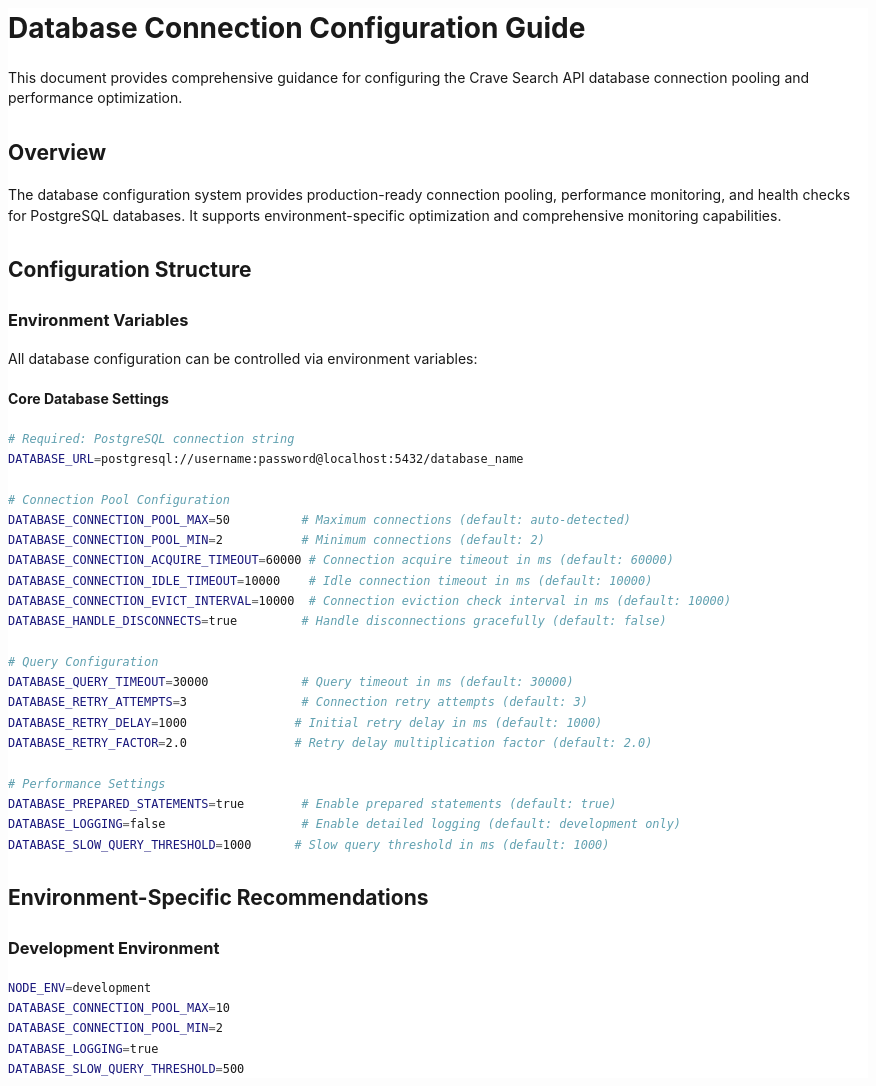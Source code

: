 # Database Connection Configuration Guide

This document provides comprehensive guidance for configuring the Crave Search API database connection pooling and performance optimization.

## Overview

The database configuration system provides production-ready connection pooling, performance monitoring, and health checks for PostgreSQL databases. It supports environment-specific optimization and comprehensive monitoring capabilities.

## Configuration Structure

### Environment Variables

All database configuration can be controlled via environment variables:

#### Core Database Settings
```bash
# Required: PostgreSQL connection string
DATABASE_URL=postgresql://username:password@localhost:5432/database_name

# Connection Pool Configuration
DATABASE_CONNECTION_POOL_MAX=50          # Maximum connections (default: auto-detected)
DATABASE_CONNECTION_POOL_MIN=2           # Minimum connections (default: 2)
DATABASE_CONNECTION_ACQUIRE_TIMEOUT=60000 # Connection acquire timeout in ms (default: 60000)
DATABASE_CONNECTION_IDLE_TIMEOUT=10000    # Idle connection timeout in ms (default: 10000)
DATABASE_CONNECTION_EVICT_INTERVAL=10000  # Connection eviction check interval in ms (default: 10000)
DATABASE_HANDLE_DISCONNECTS=true         # Handle disconnections gracefully (default: false)

# Query Configuration
DATABASE_QUERY_TIMEOUT=30000             # Query timeout in ms (default: 30000)
DATABASE_RETRY_ATTEMPTS=3                # Connection retry attempts (default: 3)
DATABASE_RETRY_DELAY=1000               # Initial retry delay in ms (default: 1000)
DATABASE_RETRY_FACTOR=2.0               # Retry delay multiplication factor (default: 2.0)

# Performance Settings
DATABASE_PREPARED_STATEMENTS=true        # Enable prepared statements (default: true)
DATABASE_LOGGING=false                   # Enable detailed logging (default: development only)
DATABASE_SLOW_QUERY_THRESHOLD=1000      # Slow query threshold in ms (default: 1000)
```

## Environment-Specific Recommendations

### Development Environment
```bash
NODE_ENV=development
DATABASE_CONNECTION_POOL_MAX=10
DATABASE_CONNECTION_POOL_MIN=2
DATABASE_LOGGING=true
DATABASE_SLOW_QUERY_THRESHOLD=500
```
